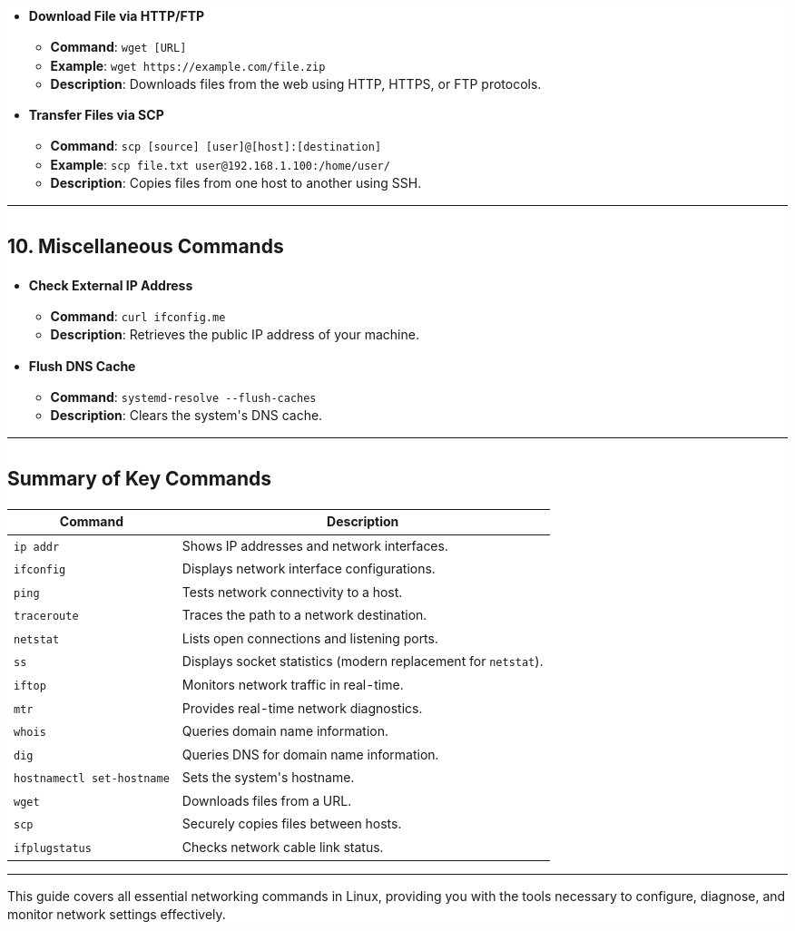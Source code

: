 - **Download File via HTTP/FTP**  
  - **Command**: `wget [URL]`  
  - **Example**: `wget https://example.com/file.zip`  
  - **Description**: Downloads files from the web using HTTP, HTTPS, or FTP protocols.

- **Transfer Files via SCP**  
  - **Command**: `scp [source] [user]@[host]:[destination]`  
  - **Example**: `scp file.txt user@192.168.1.100:/home/user/`  
  - **Description**: Copies files from one host to another using SSH.

---

## 10. Miscellaneous Commands

- **Check External IP Address**  
  - **Command**: `curl ifconfig.me`  
  - **Description**: Retrieves the public IP address of your machine.

- **Flush DNS Cache**  
  - **Command**: `systemd-resolve --flush-caches`  
  - **Description**: Clears the system's DNS cache.

---

## Summary of Key Commands

| Command                      | Description                                      |
|------------------------------|--------------------------------------------------|
| `ip addr`                    | Shows IP addresses and network interfaces.       |
| `ifconfig`                   | Displays network interface configurations.       |
| `ping`                       | Tests network connectivity to a host.            |
| `traceroute`                 | Traces the path to a network destination.        |
| `netstat`                    | Lists open connections and listening ports.      |
| `ss`                         | Displays socket statistics (modern replacement for `netstat`). |
| `iftop`                      | Monitors network traffic in real-time.           |
| `mtr`                        | Provides real-time network diagnostics.          |
| `whois`                      | Queries domain name information.                 |
| `dig`                        | Queries DNS for domain name information.         |
| `hostnamectl set-hostname`   | Sets the system's hostname.                      |
| `wget`                       | Downloads files from a URL.                      |
| `scp`                        | Securely copies files between hosts.             |
| `ifplugstatus`               | Checks network cable link status.                |

---

This guide covers all essential networking commands in Linux, providing you with the tools necessary to configure, diagnose, and monitor network settings effectively.
